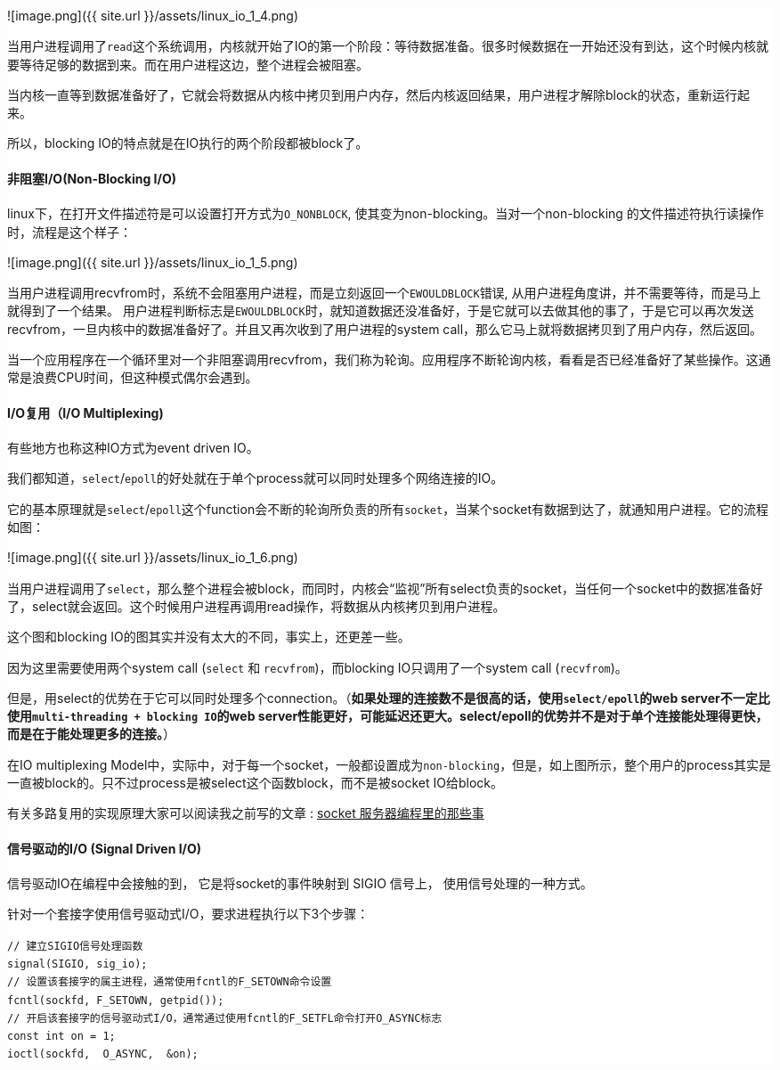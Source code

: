![image.png]({{ site.url }}/assets/linux_io_1_4.png)

当用户进程调用了`read`这个系统调用，内核就开始了IO的第一个阶段：等待数据准备。很多时候数据在一开始还没有到达，这个时候内核就要等待足够的数据到来。而在用户进程这边，整个进程会被阻塞。

当内核一直等到数据准备好了，它就会将数据从内核中拷贝到用户内存，然后内核返回结果，用户进程才解除block的状态，重新运行起来。

所以，blocking IO的特点就是在IO执行的两个阶段都被block了。


#### 非阻塞I/O(Non-Blocking I/O)

linux下，在打开文件描述符是可以设置打开方式为`O_NONBLOCK`, 使其变为non-blocking。当对一个non-blocking 的文件描述符执行读操作时，流程是这个样子：

![image.png]({{ site.url }}/assets/linux_io_1_5.png)

当用户进程调用recvfrom时，系统不会阻塞用户进程，而是立刻返回一个`EWOULDBLOCK`错误, 从用户进程角度讲，并不需要等待，而是马上就得到了一个结果。
用户进程判断标志是`EWOULDBLOCK`时，就知道数据还没准备好，于是它就可以去做其他的事了，于是它可以再次发送recvfrom，一旦内核中的数据准备好了。并且又再次收到了用户进程的system call，那么它马上就将数据拷贝到了用户内存，然后返回。

当一个应用程序在一个循环里对一个非阻塞调用recvfrom，我们称为轮询。应用程序不断轮询内核，看看是否已经准备好了某些操作。这通常是浪费CPU时间，但这种模式偶尔会遇到。

#### I/O复用（I/O Multiplexing)

有些地方也称这种IO方式为event driven IO。

我们都知道，`select`/`epoll`的好处就在于单个process就可以同时处理多个网络连接的IO。

它的基本原理就是`select`/`epoll`这个function会不断的轮询所负责的所有`socket`，当某个socket有数据到达了，就通知用户进程。它的流程如图：

![image.png]({{ site.url }}/assets/linux_io_1_6.png)

当用户进程调用了`select`，那么整个进程会被block，而同时，内核会“监视”所有select负责的socket，当任何一个socket中的数据准备好了，select就会返回。这个时候用户进程再调用read操作，将数据从内核拷贝到用户进程。

这个图和blocking IO的图其实并没有太大的不同，事实上，还更差一些。

因为这里需要使用两个system call (`select` 和 `recvfrom`)，而blocking IO只调用了一个system call (`recvfrom`)。

但是，用select的优势在于它可以同时处理多个connection。（**如果处理的连接数不是很高的话，使用`select/epoll`的web server不一定比使用`multi-threading + blocking IO`的web server性能更好，可能延迟还更大。select/epoll的优势并不是对于单个连接能处理得更快，而是在于能处理更多的连接。**）

在IO multiplexing Model中，实际中，对于每一个socket，一般都设置成为`non-blocking`，但是，如上图所示，整个用户的process其实是一直被block的。只不过process是被select这个函数block，而不是被socket IO给block。


有关多路复用的实现原理大家可以阅读我之前写的文章  : [socket 服务器编程里的那些事](https://aiden-dong.github.io/2019/09/26/%E6%9D%82%E8%B0%88%E4%B9%8B%E7%BD%91%E7%BB%9C%E7%BC%96%E7%A8%8B%E6%A6%82%E8%BF%B0/)


#### 信号驱动的I/O (Signal Driven I/O)

信号驱动IO在编程中会接触的到， 它是将socket的事件映射到 SIGIO 信号上， 使用信号处理的一种方式。

针对一个套接字使用信号驱动式I/O，要求进程执行以下3个步骤：

```
// 建立SIGIO信号处理函数
signal(SIGIO, sig_io);
// 设置该套接字的属主进程，通常使用fcntl的F_SETOWN命令设置
fcntl(sockfd, F_SETOWN, getpid());
// 开启该套接字的信号驱动式I/O，通常通过使用fcntl的F_SETFL命令打开O_ASYNC标志
const int on = 1;
ioctl(sockfd,  O_ASYNC,  &on);
```
